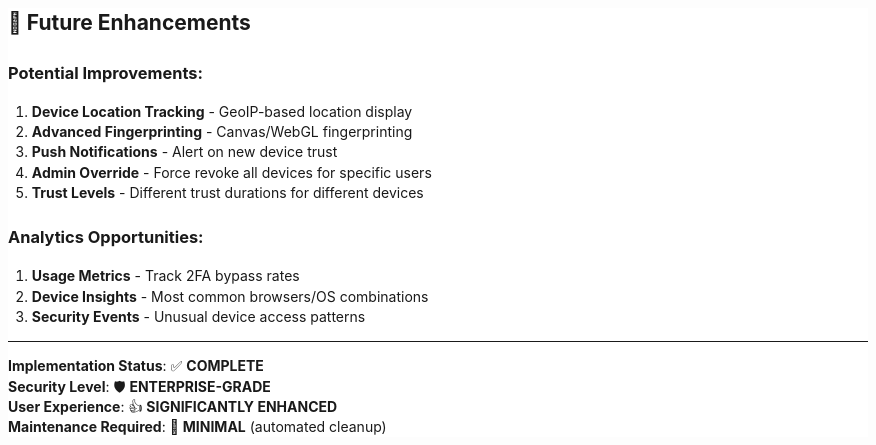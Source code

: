 ## 🔮 **Future Enhancements**

### **Potential Improvements:**
1. **Device Location Tracking** - GeoIP-based location display
2. **Advanced Fingerprinting** - Canvas/WebGL fingerprinting
3. **Push Notifications** - Alert on new device trust
4. **Admin Override** - Force revoke all devices for specific users
5. **Trust Levels** - Different trust durations for different devices

### **Analytics Opportunities:**
1. **Usage Metrics** - Track 2FA bypass rates
2. **Device Insights** - Most common browsers/OS combinations
3. **Security Events** - Unusual device access patterns

---

**Implementation Status**: ✅ **COMPLETE**  
**Security Level**: 🛡️ **ENTERPRISE-GRADE**  
**User Experience**: 👍 **SIGNIFICANTLY ENHANCED**  
**Maintenance Required**: 🔄 **MINIMAL** (automated cleanup)
